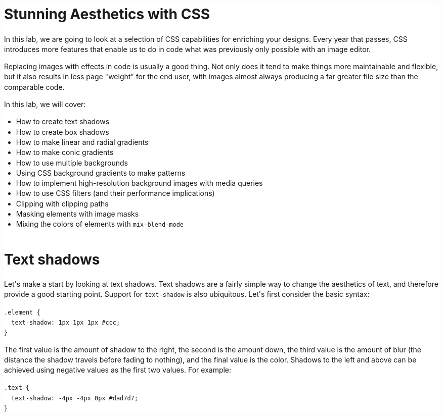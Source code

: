 
Stunning Aesthetics with CSS
============================


In this lab, we are going to look at a selection of CSS capabilities
for enriching your designs. Every year that passes, CSS introduces more
features that enable us to do in code what was previously only possible
with an image editor.

Replacing images with effects in code is usually a good thing. Not only
does it tend to make things more maintainable and flexible, but it also
results in less page "weight" for the end user, with images almost
always producing a far greater file size than the comparable code.

In this lab, we will cover:

-   How to create text shadows
-   How to create box shadows
-   How to make linear and radial gradients
-   How to make conic gradients
-   How to use multiple backgrounds
-   Using CSS background gradients to make patterns
-   How to implement high-resolution background images with media
    queries
-   How to use CSS filters (and their performance implications)
-   Clipping with clipping paths
-   Masking elements with image masks
-   Mixing the colors of elements with `mix-blend-mode`


Text shadows
============


Let's make a start by looking at text shadows.
Text shadows are a fairly simple way to change the aesthetics of text,
and therefore provide a good starting point. Support for
`text-shadow` is also ubiquitous. Let's first consider the
basic syntax:


``` {.language-markup}
.element {
  text-shadow: 1px 1px 1px #ccc;
}
```


The first value is the amount of shadow to the right, the second is the
amount down, the third value is the amount of blur (the distance the
shadow travels before fading to nothing), and the final value is the
color. Shadows to the left and above can be achieved using negative
values as the first two values. For example:


``` {.language-markup}
.text {
  text-shadow: -4px -4px 0px #dad7d7;
}
```
